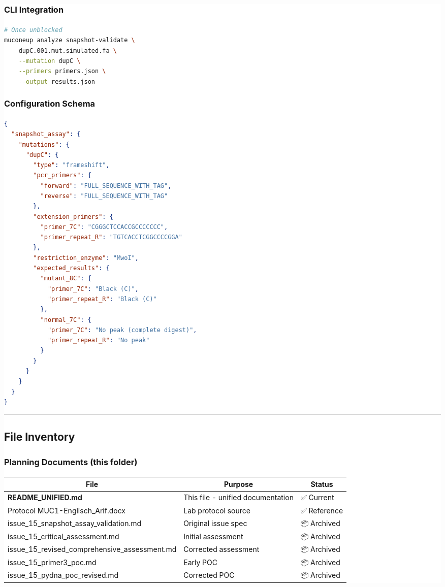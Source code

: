 ### CLI Integration

```bash
# Once unblocked
muconeup analyze snapshot-validate \
    dupC.001.mut.simulated.fa \
    --mutation dupC \
    --primers primers.json \
    --output results.json
```

### Configuration Schema

```json
{
  "snapshot_assay": {
    "mutations": {
      "dupC": {
        "type": "frameshift",
        "pcr_primers": {
          "forward": "FULL_SEQUENCE_WITH_TAG",
          "reverse": "FULL_SEQUENCE_WITH_TAG"
        },
        "extension_primers": {
          "primer_7C": "CGGGCTCCACCGCCCCCCC",
          "primer_repeat_R": "TGTCACCTCGGCCCCGGA"
        },
        "restriction_enzyme": "MwoI",
        "expected_results": {
          "mutant_8C": {
            "primer_7C": "Black (C)",
            "primer_repeat_R": "Black (C)"
          },
          "normal_7C": {
            "primer_7C": "No peak (complete digest)",
            "primer_repeat_R": "No peak"
          }
        }
      }
    }
  }
}
```

---

## File Inventory

### Planning Documents (this folder)

| File | Purpose | Status |
|------|---------|--------|
| **README_UNIFIED.md** | This file - unified documentation | ✅ Current |
| Protocol MUC1-Englisch_Arif.docx | Lab protocol source | ✅ Reference |
| issue_15_snapshot_assay_validation.md | Original issue spec | 📦 Archived |
| issue_15_critical_assessment.md | Initial assessment | 📦 Archived |
| issue_15_revised_comprehensive_assessment.md | Corrected assessment | 📦 Archived |
| issue_15_primer3_poc.md | Early POC | 📦 Archived |
| issue_15_pydna_poc_revised.md | Corrected POC | 📦 Archived |